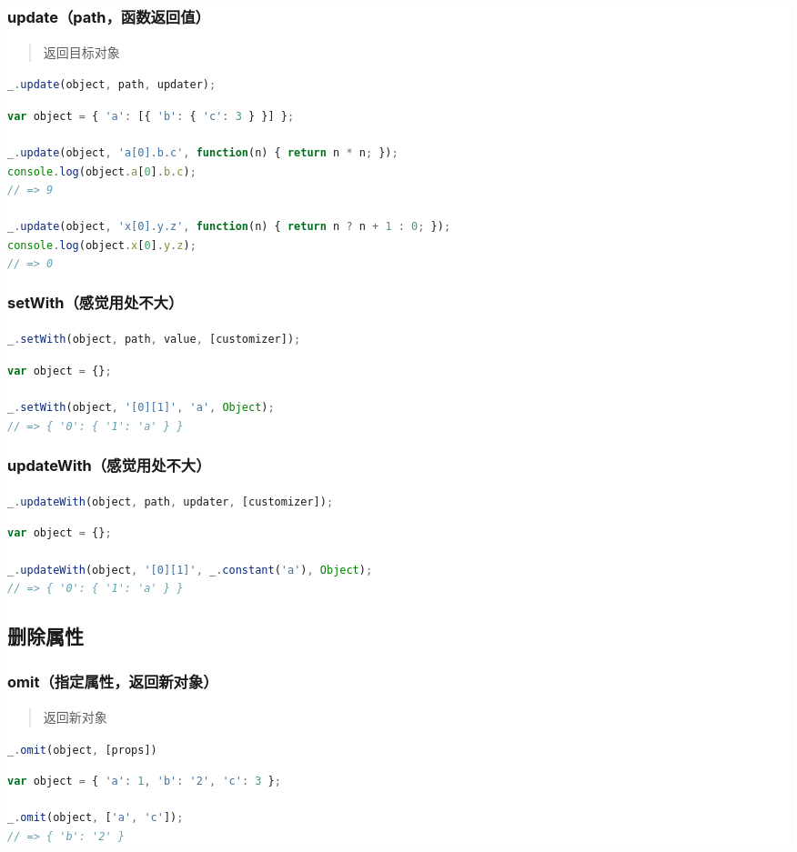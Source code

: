 ### update（path，函数返回值）
> 返回目标对象

```javascript
_.update(object, path, updater);
```
```javascript
var object = { 'a': [{ 'b': { 'c': 3 } }] };
 
_.update(object, 'a[0].b.c', function(n) { return n * n; });
console.log(object.a[0].b.c);
// => 9
 
_.update(object, 'x[0].y.z', function(n) { return n ? n + 1 : 0; });
console.log(object.x[0].y.z);
// => 0
```

### setWith（感觉用处不大）

```javascript
_.setWith(object, path, value, [customizer]);
```
```javascript
var object = {};
 
_.setWith(object, '[0][1]', 'a', Object);
// => { '0': { '1': 'a' } }
```

### updateWith（感觉用处不大）

```javascript
_.updateWith(object, path, updater, [customizer]);
```
```javascript
var object = {};
 
_.updateWith(object, '[0][1]', _.constant('a'), Object);
// => { '0': { '1': 'a' } }
```

## 删除属性

### omit（指定属性，返回新对象）
> 返回新对象

```javascript
_.omit(object, [props])
```
```javascript
var object = { 'a': 1, 'b': '2', 'c': 3 };
 
_.omit(object, ['a', 'c']);
// => { 'b': '2' }
```
